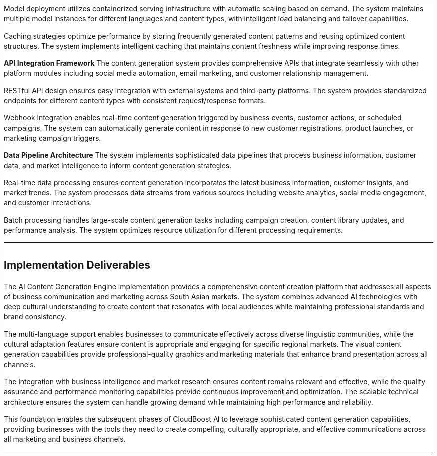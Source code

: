 Model deployment utilizes containerized serving infrastructure with automatic scaling based on demand. The system maintains multiple model instances for different languages and content types, with intelligent load balancing and failover capabilities.

Caching strategies optimize performance by storing frequently generated content patterns and reusing optimized content structures. The system implements intelligent caching that maintains content freshness while improving response times.

**API Integration Framework**
The content generation system provides comprehensive APIs that integrate seamlessly with other platform modules including social media automation, email marketing, and customer relationship management.

RESTful API design ensures easy integration with external systems and third-party platforms. The system provides standardized endpoints for different content types with consistent request/response formats.

Webhook integration enables real-time content generation triggered by business events, customer actions, or scheduled campaigns. The system can automatically generate content in response to new customer registrations, product launches, or marketing campaign triggers.

**Data Pipeline Architecture**
The system implements sophisticated data pipelines that process business information, customer data, and market intelligence to inform content generation strategies.

Real-time data processing ensures content generation incorporates the latest business information, customer insights, and market trends. The system processes data streams from various sources including website analytics, social media engagement, and customer interactions.

Batch processing handles large-scale content generation tasks including campaign creation, content library updates, and performance analysis. The system optimizes resource utilization for different processing requirements.

---

## Implementation Deliverables

The AI Content Generation Engine implementation provides a comprehensive content creation platform that addresses all aspects of business communication and marketing across South Asian markets. The system combines advanced AI technologies with deep cultural understanding to create content that resonates with local audiences while maintaining professional standards and brand consistency.

The multi-language support enables businesses to communicate effectively across diverse linguistic communities, while the cultural adaptation features ensure content is appropriate and engaging for specific regional markets. The visual content generation capabilities provide professional-quality graphics and marketing materials that enhance brand presentation across all channels.

The integration with business intelligence and market research ensures content remains relevant and effective, while the quality assurance and performance monitoring capabilities provide continuous improvement and optimization. The scalable technical architecture ensures the system can handle growing demand while maintaining high performance and reliability.

This foundation enables the subsequent phases of CloudBoost AI to leverage sophisticated content generation capabilities, providing businesses with the tools they need to create compelling, culturally appropriate, and effective communications across all marketing and business channels.

---